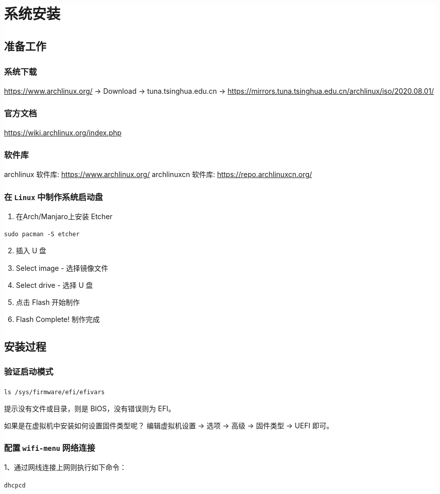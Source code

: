 # 系统安装

## 准备工作

### 系统下载

https://www.archlinux.org/ → Download → tuna.tsinghua.edu.cn → https://mirrors.tuna.tsinghua.edu.cn/archlinux/iso/2020.08.01/

### 官方文档

https://wiki.archlinux.org/index.php

### 软件库

archlinux 软件库: https://www.archlinux.org/
archlinuxcn 软件库: https://repo.archlinuxcn.org/

### 在 `Linux` 中制作系统启动盘

1. 在Arch/Manjaro上安装 Etcher
```shell
sudo pacman -S etcher
```
2. 插入 U 盘

3. Select image - 选择镜像文件

4. Select drive - 选择 U 盘

5. 点击 Flash 开始制作

6. Flash Complete! 制作完成

## 安装过程

### 验证启动模式

```shell
ls /sys/firmware/efi/efivars
```

提示没有文件或目录，则是 BIOS，没有错误则为 EFI。

如果是在虚拟机中安装如何设置固件类型呢？
编辑虚拟机设置 → 选项 → 高级 → 固件类型 → UEFI 即可。

### 配置 `wifi-menu` 网络连接

1、通过网线连接上网则执行如下命令：

```shell
dhcpcd
```

